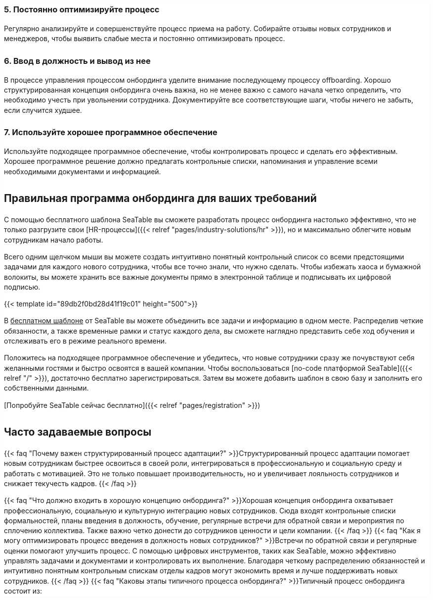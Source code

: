 ### 5\. Постоянно оптимизируйте процесс

Регулярно анализируйте и совершенствуйте процесс приема на работу. Собирайте отзывы новых сотрудников и менеджеров, чтобы выявить слабые места и постоянно оптимизировать процесс.

### 6\. Ввод в должность и вывод из нее

В процессе управления процессом онбординга уделите внимание последующему процессу offboarding. Хорошо структурированная концепция онбординга очень важна, но не менее важно с самого начала четко определить, что необходимо учесть при увольнении сотрудника. Документируйте все соответствующие шаги, чтобы ничего не забыть, если случится худшее.

### 7\. Используйте хорошее программное обеспечение

Используйте подходящее программное обеспечение, чтобы контролировать процесс и сделать его эффективным. Хорошее программное решение должно предлагать контрольные списки, напоминания и управление всеми необходимыми документами и информацией.

## Правильная программа онбординга для ваших требований

С помощью бесплатного шаблона SeaTable вы сможете разработать процесс онбординга настолько эффективно, что не только разгрузите свои [HR-процессы]({{< relref "pages/industry-solutions/hr" >}}), но и максимально облегчите новым сотрудникам начало работы.

Всего одним щелчком мыши вы можете создать интуитивно понятный контрольный список со всеми предстоящими задачами для каждого нового сотрудника, чтобы все точно знали, что нужно сделать. Чтобы избежать хаоса и бумажной волокиты, вы можете хранить все важные документы прямо в электронной таблице и подписывать их цифровой подписью.

{{< template id="89db2f0bd28d41f19c01" height="500">}}

В [бесплатном шаблоне](https://seatable.io/ru/vorlage/nbmf4z3_rssykhs-3egoqa/) от SeaTable вы можете объединить все задачи и информацию в одном месте. Распределив четкие обязанности, а также временные рамки и статус каждого дела, вы сможете наглядно представить себе ход обучения и отслеживать его в режиме реального времени.

Положитесь на подходящее программное обеспечение и убедитесь, что новые сотрудники сразу же почувствуют себя желанными гостями и быстро освоятся в вашей компании. Чтобы воспользоваться [no-code платформой SeaTable]({{< relref "/" >}}), достаточно бесплатно зарегистрироваться. Затем вы можете добавить шаблон в свою базу и заполнить его собственными данными.

[Попробуйте SeaTable сейчас бесплатно]({{< relref "pages/registration" >}})

## Часто задаваемые вопросы

{{< faq "Почему важен структурированный процесс адаптации?" >}}Структурированный процесс адаптации помогает новым сотрудникам быстрее освоиться в своей роли, интегрироваться в профессиональную и социальную среду и работать с мотивацией. Это не только повышает производительность, но и увеличивает лояльность сотрудников и снижает текучесть кадров.
{{< /faq >}}

{{< faq "Что должно входить в хорошую концепцию онбординга?" >}}Хорошая концепция онбординга охватывает профессиональную, социальную и культурную интеграцию новых сотрудников. Сюда входят контрольные списки формальностей, планы введения в должность, обучение, регулярные встречи для обратной связи и мероприятия по сплочению коллектива. Также важно четко донести до сотрудников ценности и цели компании.
{{< /faq >}}
{{< faq "Как я могу оптимизировать процесс введения в должность новых сотрудников?" >}}Встречи по обратной связи и регулярные оценки помогают улучшить процесс. С помощью цифровых инструментов, таких как SeaTable, можно эффективно управлять задачами и документами и контролировать их выполнение. Благодаря четкому распределению обязанностей и интуитивно понятным контрольным спискам отделы кадров могут экономить время и лучше поддерживать новых сотрудников.
{{< /faq >}}
{{< faq "Каковы этапы типичного процесса онбординга?" >}}Типичный процесс онбординга состоит из:
